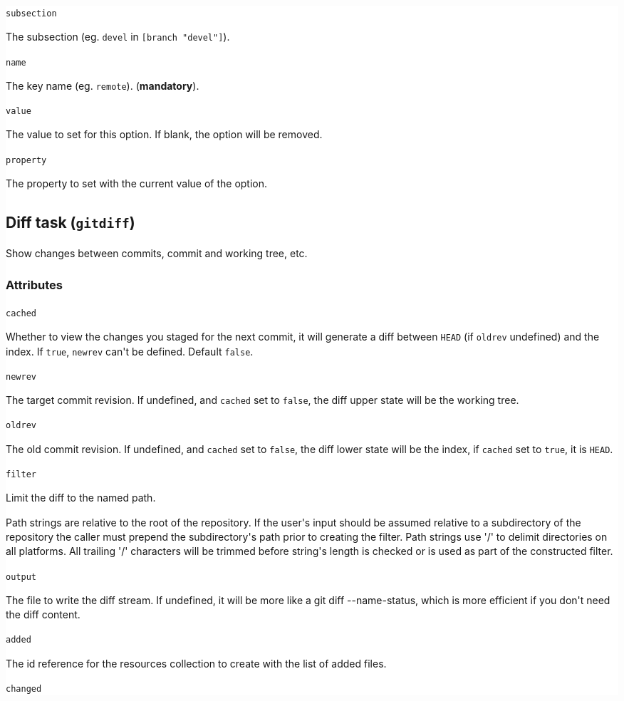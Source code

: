 `subsection`

The subsection (eg. `devel` in `[branch "devel"]`).

`name`

The key name (eg. `remote`). (**mandatory**).

`value`

The value to set for this option. If blank, the option will be removed.

`property`

The property to set with the current value of the option.

## Diff task (`gitdiff`)

Show changes between commits, commit and working tree, etc.

### Attributes

`cached`

Whether to view the changes you staged for the next commit, it will generate a diff between `HEAD` (if `oldrev` undefined) and the index.
If `true`, `newrev` can't be defined.
Default `false`.

`newrev`

The target commit revision. If undefined, and `cached` set to `false`, the diff upper state will be the working tree.

`oldrev`

The old commit revision. If undefined, and `cached` set to `false`, the diff lower state will be the index, if `cached` set to `true`, it is `HEAD`.

`filter`

Limit the diff to the named path.

Path strings are relative to the root of the repository. If the user's input should be assumed relative to a subdirectory of the repository the caller must prepend the subdirectory's path prior to creating the filter. 
Path strings use '/' to delimit directories on all platforms.
All trailing '/' characters will be trimmed before string's length is checked or is used as part of the constructed filter.

`output`

The file to write the diff stream. If undefined, it will be more like a git diff --name-status, which is more efficient if you don't need the diff content.

`added`

The id reference for the resources collection to create with the list of added files.

`changed`
